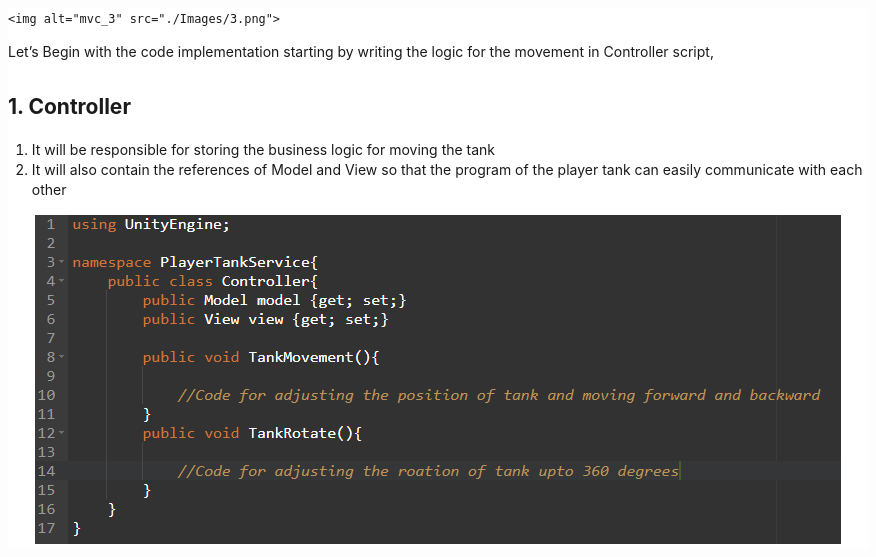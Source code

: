     <img alt="mvc_3" src="./Images/3.png">
</p>


Let’s Begin with the code implementation starting by writing the logic for the movement in Controller script,

## 1. Controller

1. It will be responsible for storing the business logic for moving the tank
2. It will also contain the references of Model and View so that the program of the player tank can easily communicate with each other

<p align="center">
    <img alt="mvc_4" src="./Images/4.png">
</p>